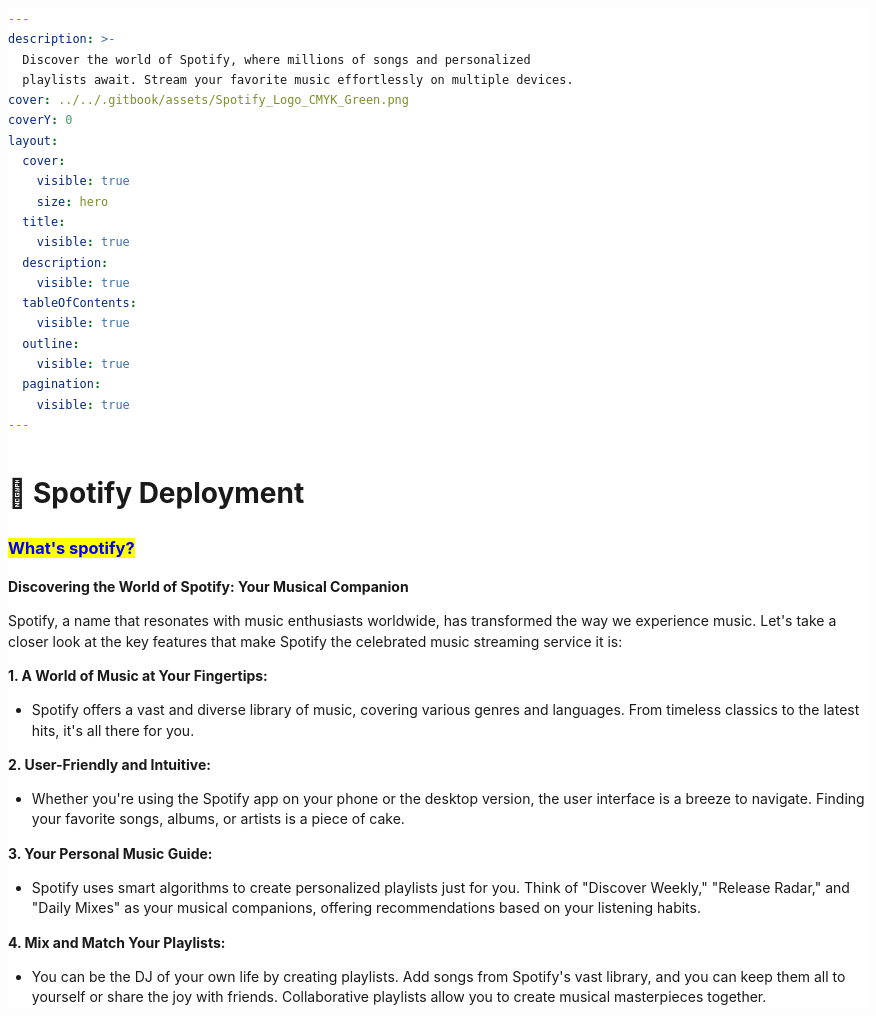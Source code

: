 ```yaml
---
description: >-
  Discover the world of Spotify, where millions of songs and personalized
  playlists await. Stream your favorite music effortlessly on multiple devices.
cover: ../../.gitbook/assets/Spotify_Logo_CMYK_Green.png
coverY: 0
layout:
  cover:
    visible: true
    size: hero
  title:
    visible: true
  description:
    visible: true
  tableOfContents:
    visible: true
  outline:
    visible: true
  pagination:
    visible: true
---
```


# 🎵 Spotify Deployment

### <mark style="color:blue;">What's spotify?</mark>

**Discovering the World of Spotify: Your Musical Companion**

Spotify, a name that resonates with music enthusiasts worldwide, has transformed the way we experience music. Let's take a closer look at the key features that make Spotify the celebrated music streaming service it is:

**1. A World of Music at Your Fingertips:**

* Spotify offers a vast and diverse library of music, covering various genres and languages. From timeless classics to the latest hits, it's all there for you.

**2. User-Friendly and Intuitive:**

* Whether you're using the Spotify app on your phone or the desktop version, the user interface is a breeze to navigate. Finding your favorite songs, albums, or artists is a piece of cake.

**3. Your Personal Music Guide:**

* Spotify uses smart algorithms to create personalized playlists just for you. Think of "Discover Weekly," "Release Radar," and "Daily Mixes" as your musical companions, offering recommendations based on your listening habits.

**4. Mix and Match Your Playlists:**

* You can be the DJ of your own life by creating playlists. Add songs from Spotify's vast library, and you can keep them all to yourself or share the joy with friends. Collaborative playlists allow you to create musical masterpieces together.
